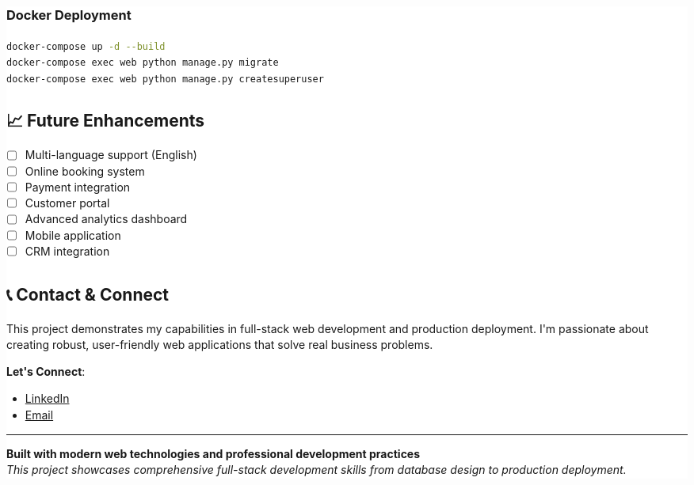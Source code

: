 ### Docker Deployment
```bash
docker-compose up -d --build
docker-compose exec web python manage.py migrate
docker-compose exec web python manage.py createsuperuser
```

## 📈 Future Enhancements

- [ ] Multi-language support (English)
- [ ] Online booking system
- [ ] Payment integration
- [ ] Customer portal
- [ ] Advanced analytics dashboard
- [ ] Mobile application
- [ ] CRM integration

## 📞 Contact & Connect

This project demonstrates my capabilities in full-stack web development and production deployment. I'm passionate about creating robust, user-friendly web applications that solve real business problems.

**Let's Connect**:
- [LinkedIn]([https://linkedin.com/in/amirmokri](https://www.linkedin.com/in/amirali-mokri/))
- [Email](mailto:amirali.mokri@gmail.com)

---

**Built with modern web technologies and professional development practices**  
*This project showcases comprehensive full-stack development skills from database design to production deployment.*
